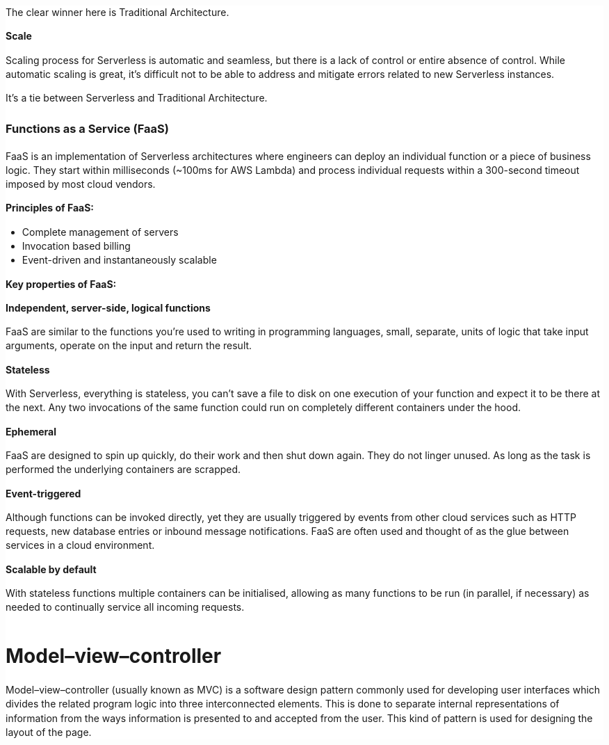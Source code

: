 The clear winner here is Traditional Architecture.

**Scale**

Scaling process for Serverless is automatic and seamless, but there is a lack of control or entire absence of control. While automatic scaling is great, it’s difficult not to be able to address and mitigate errors related to new Serverless instances.

It’s a tie between Serverless and Traditional Architecture.

### Functions as a Service (FaaS)

FaaS is an implementation of Serverless architectures where engineers can deploy an individual function or a piece of business logic. They start within milliseconds (~100ms for AWS Lambda) and process individual requests within a 300-second timeout imposed by most cloud vendors.

**Principles of FaaS:**

- Complete management of servers
- Invocation based billing
- Event-driven and instantaneously scalable

**Key properties of FaaS:**

**Independent, server-side, logical functions**

FaaS are similar to the functions you’re used to writing in programming languages, small, separate, units of logic that take input arguments, operate on the input and return the result.

**Stateless**

With Serverless, everything is stateless, you can’t save a file to disk on one execution of your function and expect it to be there at the next. Any two invocations of the same function could run on completely different containers under the hood.

**Ephemeral**

FaaS are designed to spin up quickly, do their work and then shut down again. They do not linger unused. As long as the task is performed the underlying containers are scrapped.

**Event-triggered**

Although functions can be invoked directly, yet they are usually triggered by events from other cloud services such as HTTP requests, new database entries or inbound message notifications. FaaS are often used and thought of as the glue between services in a cloud environment.

**Scalable by default**

With stateless functions multiple containers can be initialised, allowing as many functions to be run (in parallel, if necessary) as needed to continually service all incoming requests.

# Model–view–controller

Model–view–controller (usually known as MVC) is a software design pattern commonly used for developing user interfaces which divides the related program logic into three interconnected elements. This is done to separate internal representations of information from the ways information is presented to and accepted from the user. This kind of pattern is used for designing the layout of the page.
